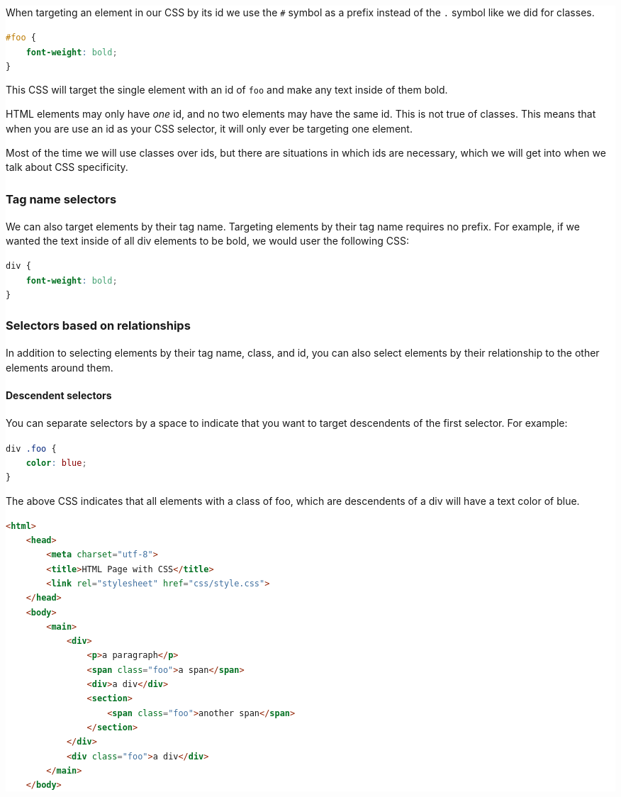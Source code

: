 When targeting an element in our CSS by its id we use the `#` symbol as a prefix instead of the `.` symbol like we did for classes.

```css
#foo {
	font-weight: bold;
}
```

This CSS will target the single element with an id of `foo` and make any text inside of them bold.

HTML elements may only have *one* id, and no two elements may have the same id. This is not true of classes. This means that when you are use an id as your CSS selector, it will only ever be targeting one element.

Most of the time we will use classes over ids, but there are situations in which ids are necessary, which we will get into when we talk about CSS specificity.

### Tag name selectors

We can also target elements by their tag name. Targeting elements by their tag name requires no prefix. For example, if we wanted the text inside of all div elements to be bold, we would user the following CSS:

```css
div {
	font-weight: bold;
}
```

### Selectors based on relationships

In addition to selecting elements by their tag name, class, and id, you can also select elements by their relationship to the other elements around them.

#### Descendent selectors

You can separate selectors by a space to indicate that you want to target descendents of the first selector. For example:

```css
div .foo {
	color: blue;
}
```

The above CSS indicates that all elements with a class of foo, which are descendents of a div will have a text color of blue.

```html
<html>
	<head>
		<meta charset="utf-8">
		<title>HTML Page with CSS</title>
		<link rel="stylesheet" href="css/style.css">
	</head>
	<body>
		<main>
			<div>
				<p>a paragraph</p>
				<span class="foo">a span</span>
				<div>a div</div>
				<section>
					<span class="foo">another span</span>
				</section>
			</div>
			<div class="foo">a div</div>
		</main>
	</body>
```